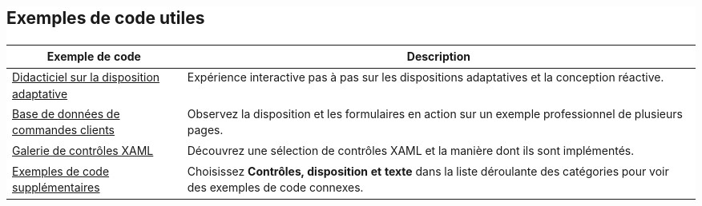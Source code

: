 ## <a name="useful-code-samples"></a>Exemples de code utiles

| Exemple de code | Description |
|-----------------|---------------|
| [Didacticiel sur la disposition adaptative](../design/basics/xaml-basics-adaptive-layout.md) | Expérience interactive pas à pas sur les dispositions adaptatives et la conception réactive. | 
| [Base de données de commandes clients](https://github.com/Microsoft/Windows-appsample-customers-orders-database) | Observez la disposition et les formulaires en action sur un exemple professionnel de plusieurs pages. |
| [Galerie de contrôles XAML](https://github.com/Microsoft/Windows-universal-samples/tree/master/Samples/XamlUIBasics) | Découvrez une sélection de contrôles XAML et la manière dont ils sont implémentés. |
| [Exemples de code supplémentaires](https://developer.microsoft.com//windows/samples) | Choisissez **Contrôles, disposition et texte** dans la liste déroulante des catégories pour voir des exemples de code connexes. |
